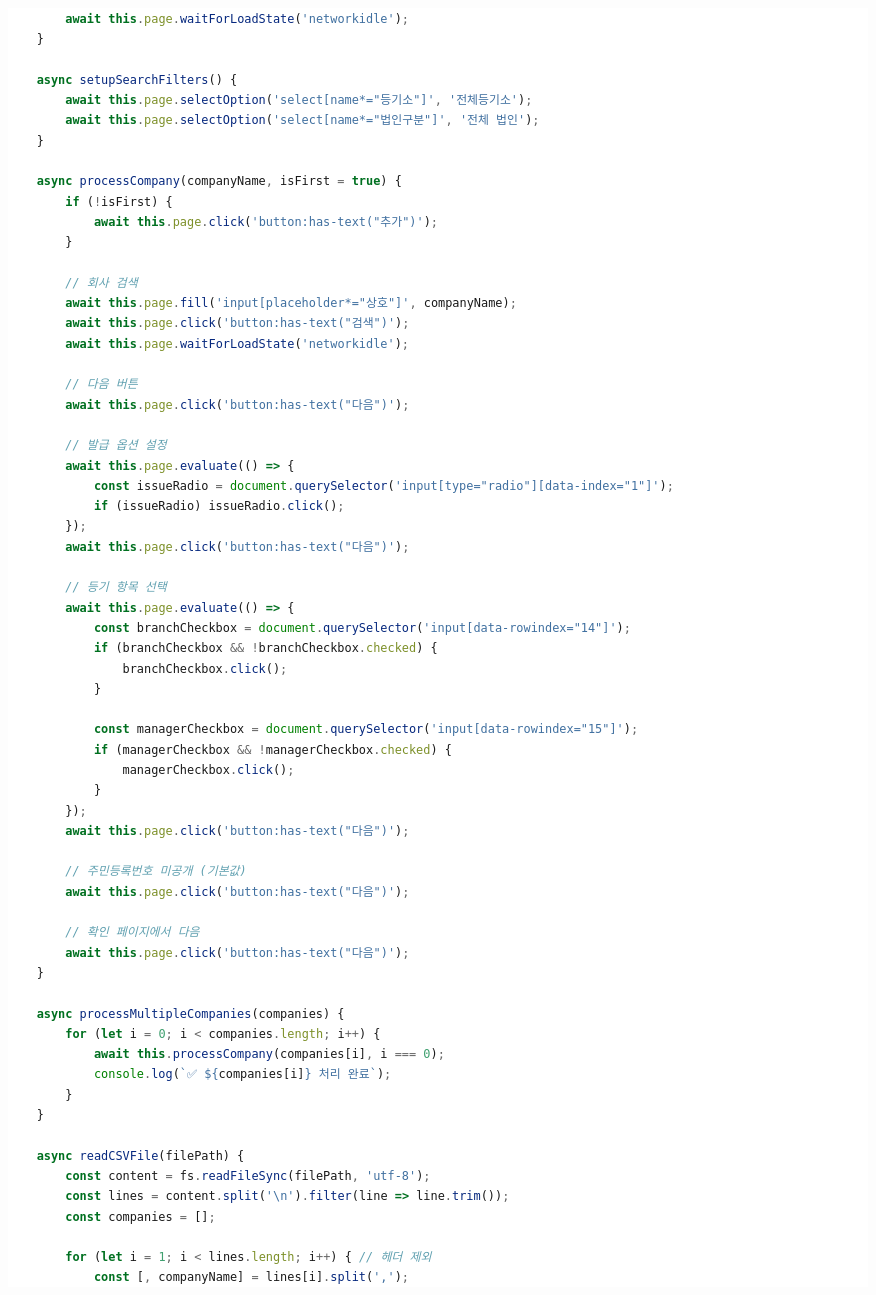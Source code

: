 ```javascript
        await this.page.waitForLoadState('networkidle');
    }

    async setupSearchFilters() {
        await this.page.selectOption('select[name*="등기소"]', '전체등기소');
        await this.page.selectOption('select[name*="법인구분"]', '전체 법인');
    }

    async processCompany(companyName, isFirst = true) {
        if (!isFirst) {
            await this.page.click('button:has-text("추가")');
        }

        // 회사 검색
        await this.page.fill('input[placeholder*="상호"]', companyName);
        await this.page.click('button:has-text("검색")');
        await this.page.waitForLoadState('networkidle');

        // 다음 버튼
        await this.page.click('button:has-text("다음")');

        // 발급 옵션 설정
        await this.page.evaluate(() => {
            const issueRadio = document.querySelector('input[type="radio"][data-index="1"]');
            if (issueRadio) issueRadio.click();
        });
        await this.page.click('button:has-text("다음")');

        // 등기 항목 선택
        await this.page.evaluate(() => {
            const branchCheckbox = document.querySelector('input[data-rowindex="14"]');
            if (branchCheckbox && !branchCheckbox.checked) {
                branchCheckbox.click();
            }
            
            const managerCheckbox = document.querySelector('input[data-rowindex="15"]');
            if (managerCheckbox && !managerCheckbox.checked) {
                managerCheckbox.click();
            }
        });
        await this.page.click('button:has-text("다음")');

        // 주민등록번호 미공개 (기본값)
        await this.page.click('button:has-text("다음")');

        // 확인 페이지에서 다음
        await this.page.click('button:has-text("다음")');
    }

    async processMultipleCompanies(companies) {
        for (let i = 0; i < companies.length; i++) {
            await this.processCompany(companies[i], i === 0);
            console.log(`✅ ${companies[i]} 처리 완료`);
        }
    }

    async readCSVFile(filePath) {
        const content = fs.readFileSync(filePath, 'utf-8');
        const lines = content.split('\n').filter(line => line.trim());
        const companies = [];
        
        for (let i = 1; i < lines.length; i++) { // 헤더 제외
            const [, companyName] = lines[i].split(',');
```